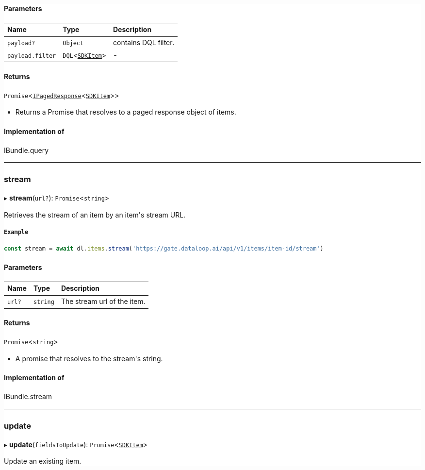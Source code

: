 #### Parameters

| Name | Type | Description |
| :------ | :------ | :------ |
| `payload?` | `Object` | contains DQL filter. |
| `payload.filter` | `DQL`<[`SDKItem`](sdkApi_interfaces_entities_iItem.SDKItem.md)> | - |

#### Returns

`Promise`<[`IPagedResponse`](../interfaces/sdkApi_interfaces_entities_iQuery.IPagedResponse.md)<[`SDKItem`](sdkApi_interfaces_entities_iItem.SDKItem.md)>>

- Returns a Promise that resolves to a paged response object of items.

#### Implementation of

IBundle.query

___

### stream

▸ **stream**(`url?`): `Promise`<`string`>

Retrieves the stream of an item by an item's stream URL.

**`Example`**

```ts
const stream = await dl.items.stream('https://gate.dataloop.ai/api/v1/items/item-id/stream')
```

#### Parameters

| Name | Type | Description |
| :------ | :------ | :------ |
| `url?` | `string` | The stream url of the item. |

#### Returns

`Promise`<`string`>

- A promise that resolves to the stream's string.

#### Implementation of

IBundle.stream

___

### update

▸ **update**(`fieldsToUpdate`): `Promise`<[`SDKItem`](sdkApi_interfaces_entities_iItem.SDKItem.md)>

Update an existing item.
